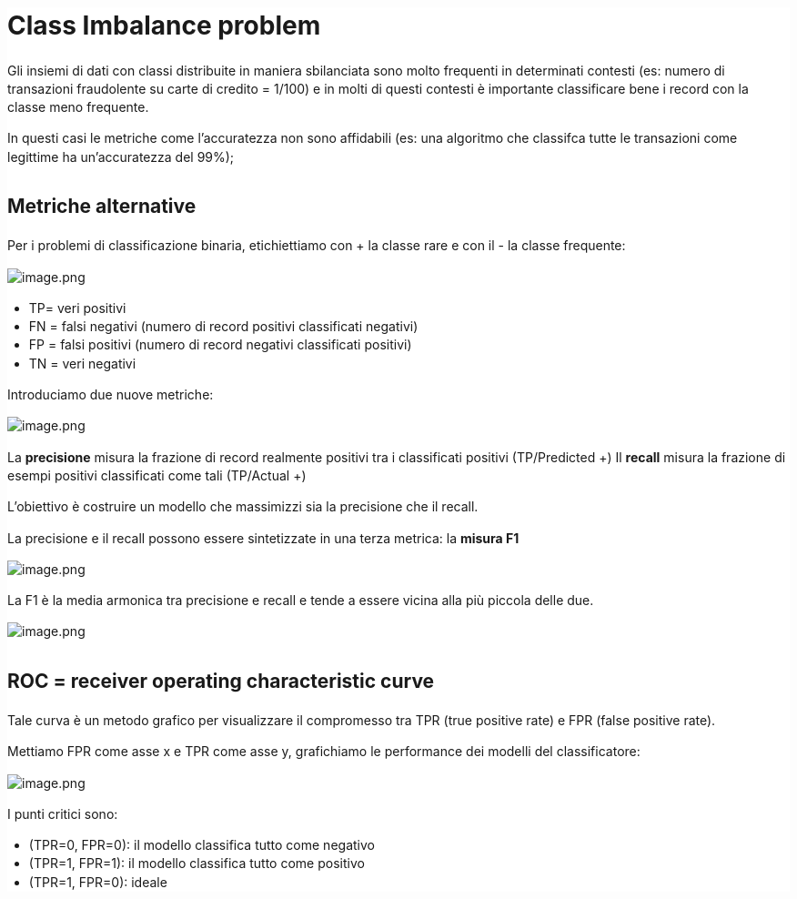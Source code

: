# Class Imbalance problem

Gli insiemi di dati con classi distribuite in maniera sbilanciata sono molto frequenti in determinati contesti (es: numero di transazioni fraudolente su carte di credito = 1/100) e in molti di questi contesti è importante classificare bene i record con la classe meno frequente.

In questi casi le metriche come l’accuratezza non sono affidabili (es: una algoritmo che classifca tutte le transazioni come legittime ha un’accuratezza del 99%);

## Metriche alternative

Per i problemi di classificazione binaria, etichiettiamo con + la classe rare e con il - la classe frequente:

![image.png](imgs/image%2034.png)

- TP= veri positivi
- FN = falsi negativi (numero di record positivi classificati negativi)
- FP = falsi positivi (numero di record negativi classificati positivi)
- TN = veri negativi

Introduciamo due nuove metriche:

![image.png](imgs/image%2035.png)

La **precisione** misura la frazione di record realmente positivi tra i classificati positivi (TP/Predicted +)
Il **recall** misura la frazione di esempi positivi classificati come tali (TP/Actual +)

L’obiettivo è costruire un modello che massimizzi sia la precisione che il recall.

La precisione e il recall possono essere sintetizzate in una terza metrica: la **misura F1**

![image.png](imgs/image%2036.png)

La F1 è la media armonica tra precisione e recall e tende a essere vicina alla più piccola delle due.

![image.png](imgs/image%2037.png)

## ROC = receiver operating characteristic curve

Tale curva è un metodo grafico per visualizzare il compromesso tra TPR (true positive rate) e FPR (false positive rate).

Mettiamo FPR come asse x e TPR come asse y, grafichiamo le performance dei modelli del classificatore:

![image.png](imgs/image%2038.png)

I punti critici sono:

- (TPR=0, FPR=0): il modello classifica tutto come negativo
- (TPR=1, FPR=1): il modello classifica tutto come positivo
- (TPR=1, FPR=0): ideale
